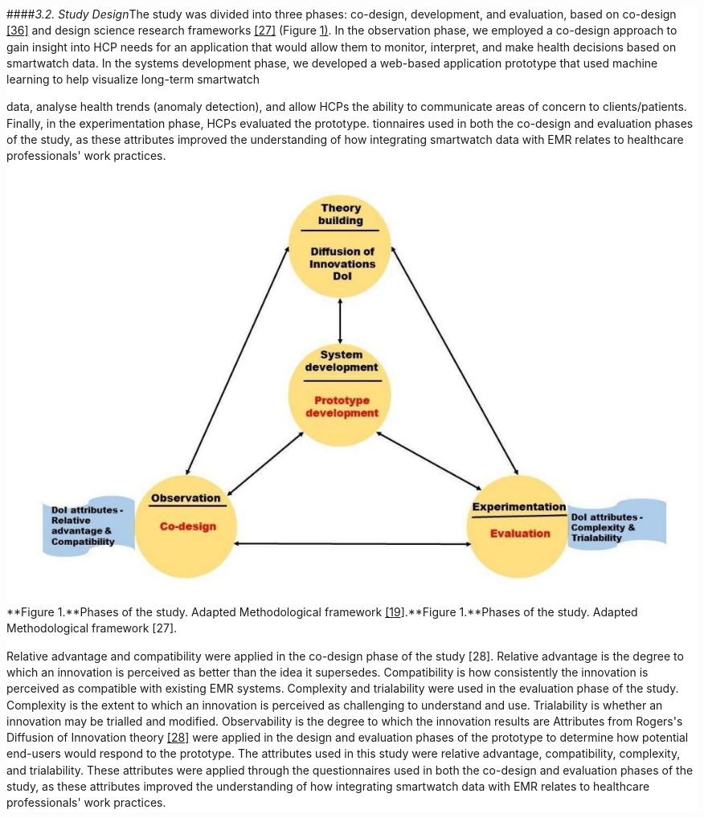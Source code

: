 ####*3.2. Study Design*The study was divided into three phases: co-design, development, and evaluation, based on co-design [\[36\]](#page-13-21) and design science research frameworks [\[27\]](#page-13-13) (Figure [1\)](#page-3-0). In the observation phase, we employed a co-design approach to gain insight into HCP needs for an application that would allow them to monitor, interpret, and make health decisions based on smartwatch data. In the systems development phase, we developed a web-based application prototype that used machine learning to help visualize long-term smartwatch

data, analyse health trends (anomaly detection), and allow HCPs the ability to communicate areas of concern to clients/patients. Finally, in the experimentation phase, HCPs evaluated the prototype. tionnaires used in both the co-design and evaluation phases of the study, as these attributes improved the understanding of how integrating smartwatch data with EMR relates to healthcare professionals' work practices.

<span id="page-3-0"></span>![](_page_3_Figure_2.jpeg)

**Figure 1.**Phases of the study. Adapted Methodological framework [\[19](#page-13-13)].**Figure 1.**Phases of the study. Adapted Methodological framework [27].

Relative advantage and compatibility were applied in the co-design phase of the study [28]. Relative advantage is the degree to which an innovation is perceived as better than the idea it supersedes. Compatibility is how consistently the innovation is perceived as compatible with existing EMR systems. Complexity and trialability were used in the evaluation phase of the study. Complexity is the extent to which an innovation is perceived as challenging to understand and use. Trialability is whether an innovation may be trialled and modified. Observability is the degree to which the innovation results are Attributes from Rogers's Diffusion of Innovation theory [\[28\]](#page-13-14) were applied in the design and evaluation phases of the prototype to determine how potential end-users would respond to the prototype. The attributes used in this study were relative advantage, compatibility, complexity, and trialability. These attributes were applied through the questionnaires used in both the co-design and evaluation phases of the study, as these attributes improved the understanding of how integrating smartwatch data with EMR relates to healthcare professionals' work practices.
